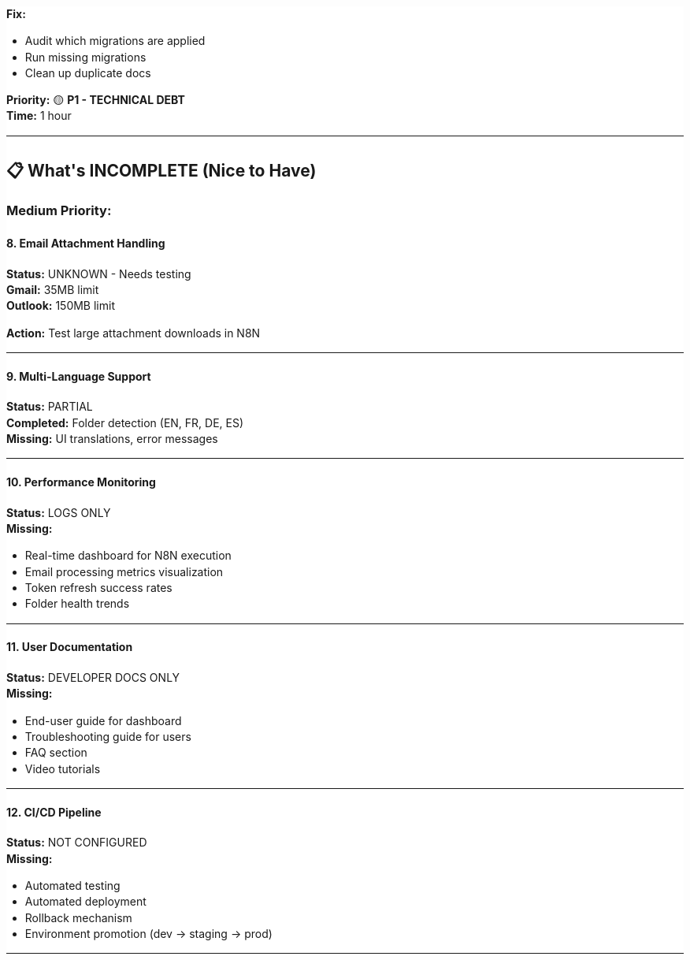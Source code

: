 **Fix:**
- Audit which migrations are applied
- Run missing migrations
- Clean up duplicate docs

**Priority:** 🟡 **P1 - TECHNICAL DEBT**  
**Time:** 1 hour

---

## 📋 What's INCOMPLETE (Nice to Have)

### Medium Priority:

#### 8. **Email Attachment Handling**
**Status:** UNKNOWN - Needs testing  
**Gmail:** 35MB limit  
**Outlook:** 150MB limit

**Action:** Test large attachment downloads in N8N

---

#### 9. **Multi-Language Support**
**Status:** PARTIAL  
**Completed:** Folder detection (EN, FR, DE, ES)  
**Missing:** UI translations, error messages

---

#### 10. **Performance Monitoring**
**Status:** LOGS ONLY  
**Missing:**
- Real-time dashboard for N8N execution
- Email processing metrics visualization
- Token refresh success rates
- Folder health trends

---

#### 11. **User Documentation**
**Status:** DEVELOPER DOCS ONLY  
**Missing:**
- End-user guide for dashboard
- Troubleshooting guide for users
- FAQ section
- Video tutorials

---

#### 12. **CI/CD Pipeline**
**Status:** NOT CONFIGURED  
**Missing:**
- Automated testing
- Automated deployment
- Rollback mechanism
- Environment promotion (dev → staging → prod)

---